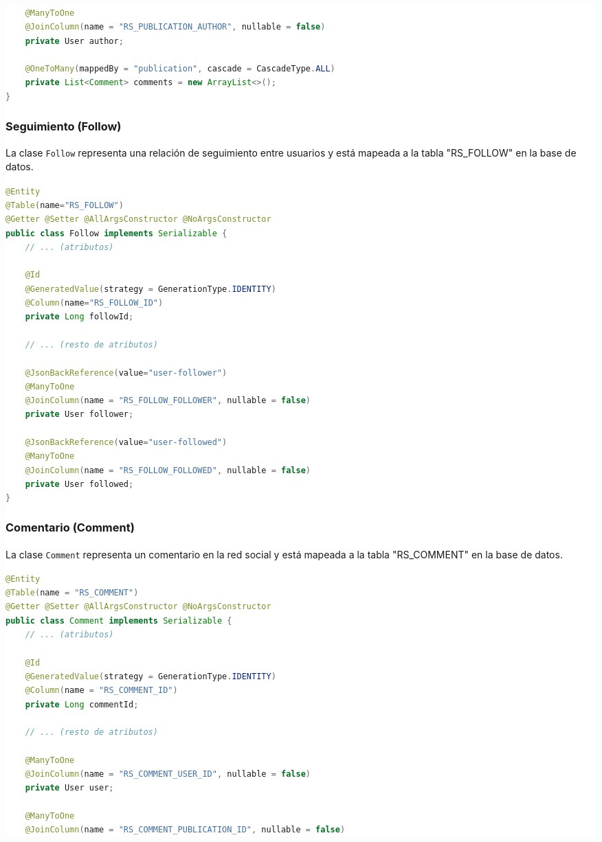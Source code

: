 ```java
    @ManyToOne
    @JoinColumn(name = "RS_PUBLICATION_AUTHOR", nullable = false)
    private User author;

    @OneToMany(mappedBy = "publication", cascade = CascadeType.ALL)
    private List<Comment> comments = new ArrayList<>();
}
```

### Seguimiento (Follow)

La clase `Follow` representa una relación de seguimiento entre usuarios y está mapeada a la tabla "RS_FOLLOW" en la base de datos.

```java
@Entity
@Table(name="RS_FOLLOW")
@Getter @Setter @AllArgsConstructor @NoArgsConstructor
public class Follow implements Serializable {
    // ... (atributos)

    @Id
    @GeneratedValue(strategy = GenerationType.IDENTITY)
    @Column(name="RS_FOLLOW_ID")
    private Long followId;

    // ... (resto de atributos)

    @JsonBackReference(value="user-follower")
    @ManyToOne
    @JoinColumn(name = "RS_FOLLOW_FOLLOWER", nullable = false)
    private User follower;

    @JsonBackReference(value="user-followed")
    @ManyToOne
    @JoinColumn(name = "RS_FOLLOW_FOLLOWED", nullable = false)
    private User followed;
}
```

### Comentario (Comment)

La clase `Comment` representa un comentario en la red social y está mapeada a la tabla "RS_COMMENT" en la base de datos.

```java
@Entity
@Table(name = "RS_COMMENT")
@Getter @Setter @AllArgsConstructor @NoArgsConstructor
public class Comment implements Serializable {
    // ... (atributos)

    @Id
    @GeneratedValue(strategy = GenerationType.IDENTITY)
    @Column(name = "RS_COMMENT_ID")
    private Long commentId;

    // ... (resto de atributos)

    @ManyToOne
    @JoinColumn(name = "RS_COMMENT_USER_ID", nullable = false)
    private User user;

    @ManyToOne
    @JoinColumn(name = "RS_COMMENT_PUBLICATION_ID", nullable = false)
```